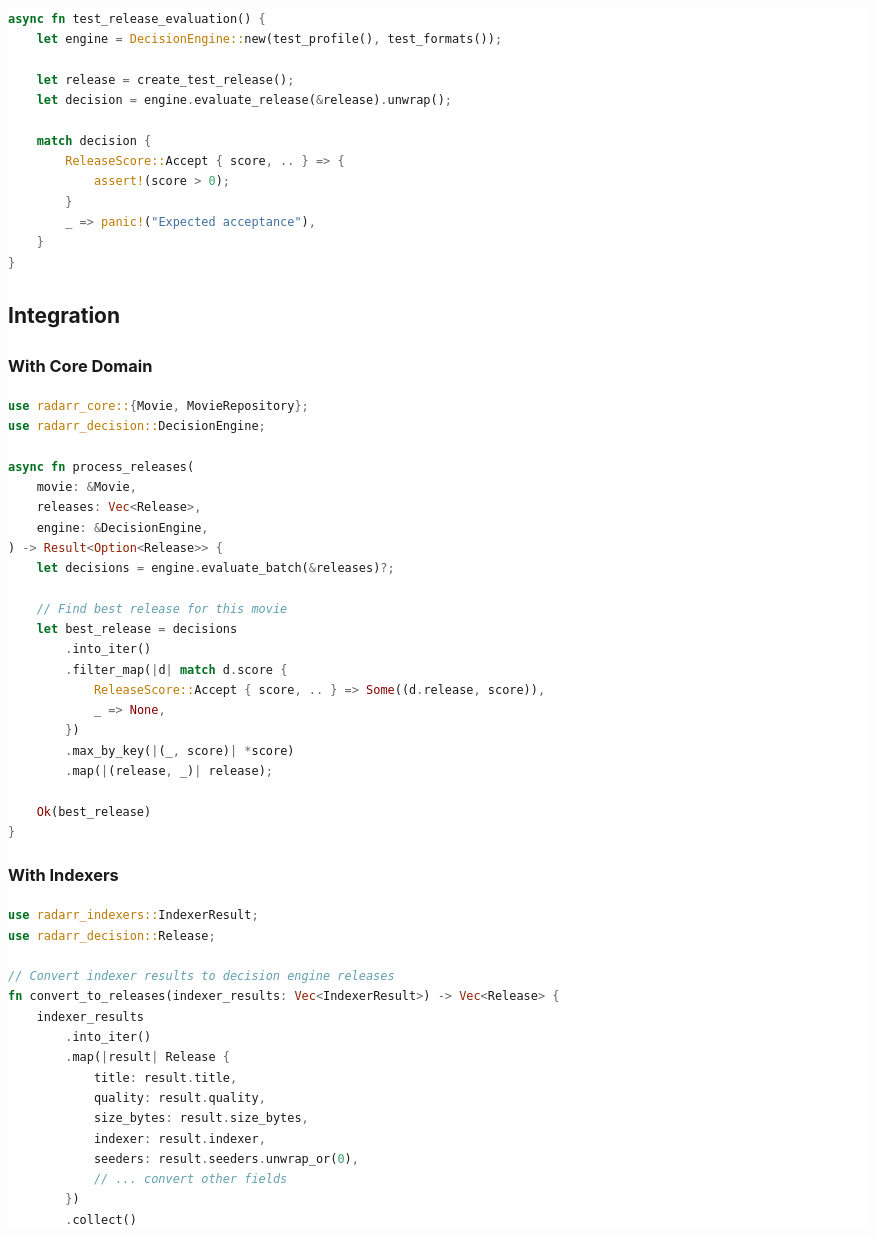 ```rust
async fn test_release_evaluation() {
    let engine = DecisionEngine::new(test_profile(), test_formats());
    
    let release = create_test_release();
    let decision = engine.evaluate_release(&release).unwrap();
    
    match decision {
        ReleaseScore::Accept { score, .. } => {
            assert!(score > 0);
        }
        _ => panic!("Expected acceptance"),
    }
}
```

## Integration

### With Core Domain

```rust
use radarr_core::{Movie, MovieRepository};
use radarr_decision::DecisionEngine;

async fn process_releases(
    movie: &Movie,
    releases: Vec<Release>,
    engine: &DecisionEngine,
) -> Result<Option<Release>> {
    let decisions = engine.evaluate_batch(&releases)?;
    
    // Find best release for this movie
    let best_release = decisions
        .into_iter()
        .filter_map(|d| match d.score {
            ReleaseScore::Accept { score, .. } => Some((d.release, score)),
            _ => None,
        })
        .max_by_key(|(_, score)| *score)
        .map(|(release, _)| release);
    
    Ok(best_release)
}
```

### With Indexers

```rust
use radarr_indexers::IndexerResult;
use radarr_decision::Release;

// Convert indexer results to decision engine releases
fn convert_to_releases(indexer_results: Vec<IndexerResult>) -> Vec<Release> {
    indexer_results
        .into_iter()
        .map(|result| Release {
            title: result.title,
            quality: result.quality,
            size_bytes: result.size_bytes,
            indexer: result.indexer,
            seeders: result.seeders.unwrap_or(0),
            // ... convert other fields
        })
        .collect()
```